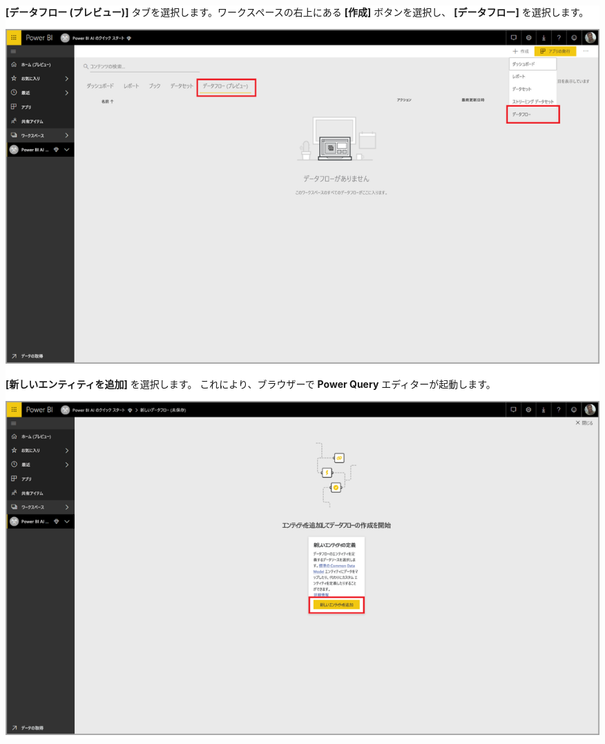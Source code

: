 **[データフロー (プレビュー)]** タブを選択します。ワークスペースの右上にある **[作成]** ボタンを選択し、 **[データフロー]** を選択します。

![データフローを作成する](media/service-tutorial-build-machine-learning-model/tutorial-build-machine-learning-model-03.png)

**[新しいエンティティを追加]** を選択します。 これにより、ブラウザーで **Power Query** エディターが起動します。

![新しいエンティティを追加](media/service-tutorial-build-machine-learning-model/tutorial-build-machine-learning-model-04.png)
